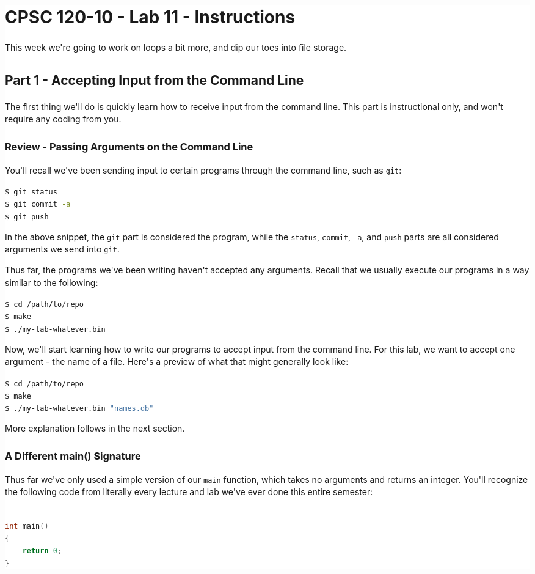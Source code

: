 
# CPSC 120-10 - Lab 11 - Instructions

This week we're going to work on loops a bit more, and dip our toes into file storage.

## Part 1 - Accepting Input from the Command Line

The first thing we'll do is quickly learn how to receive input from the command line. This part is instructional only, and won't require any coding from you.

### Review - Passing Arguments on the Command Line

You'll recall we've been sending input to certain programs through the command line, such as ```git```:

```bash
$ git status
$ git commit -a
$ git push
```

In the above snippet, the ```git``` part is considered the program, while the ```status```, ```commit```, ```-a```, and ```push``` parts are all considered arguments we send into ```git```.

Thus far, the programs we've been writing haven't accepted any arguments. Recall that we usually execute our programs in a way similar to the following:

```bash
$ cd /path/to/repo
$ make
$ ./my-lab-whatever.bin
```

Now, we'll start learning how to write our programs to accept input from the command line. For this lab, we want to accept one argument - the name of a file. Here's a preview of what that might generally look like:

```bash
$ cd /path/to/repo
$ make
$ ./my-lab-whatever.bin "names.db"
```

More explanation follows in the next section.

### A Different main() Signature

Thus far we've only used a simple version of our ```main``` function, which takes no arguments and returns an integer. You'll recognize the following code from literally every lecture and lab we've ever done this entire semester:

```cpp

int main()
{
	return 0;
}

```
